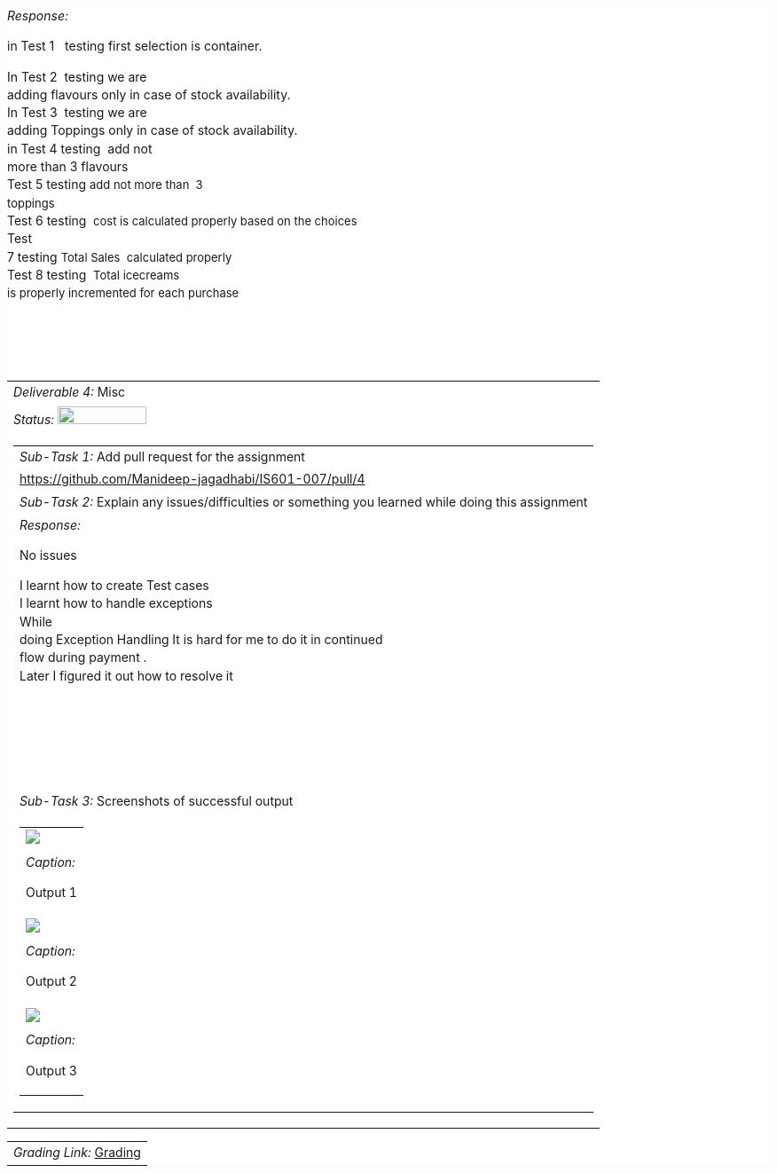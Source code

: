 <tr><td> <em>Response:</em> <p>in Test 1&nbsp; &nbsp;testing first selection is container.<div>In Test 2&nbsp; testing we are<br>adding flavours only in case of stock availability.</div><div>In Test 3&nbsp; testing we are<br>adding Toppings only in case of stock availability.</div><div>in Test 4 testing&nbsp; add not<br>more than 3 flavours</div><div>Test 5 testing <span style="font-size: 13px;">add not more than&nbsp; 3<br>toppings</span></div><div>Test 6 testing&nbsp;<span style="font-size: 13px;">&nbsp;cost is&nbsp;</span><span style="font-size: 13px;">calculated properly based on the choices</span></div><div>Test<br>7 testing&nbsp;<span style="font-size: 13px;">Total Sales&nbsp; calculated properly</span></div><div>Test 8 testing&nbsp;<span style="font-size: 13px;">&nbsp;Total&nbsp;</span><span style="font-size: 13px;">icecreams<br>is properly incremented for each purchase</span></div><div>&nbsp;</div><br></p><br></td></tr>
</table></td></tr>
<table><tr><td> <em>Deliverable 4: </em> Misc </td></tr><tr><td><em>Status: </em> <img width="100" height="20" src="http://via.placeholder.com/400x120/009955/fff?text=Complete"></td></tr>
<tr><td><table><tr><td> <em>Sub-Task 1: </em> Add pull request for the assignment</td></tr>
<tr><td> <a rel="noreferrer noopener" target="_blank" href="https://github.com/Manideep-jagadhabi/IS601-007/pull/4">https://github.com/Manideep-jagadhabi/IS601-007/pull/4</a> </td></tr>
<tr><td> <em>Sub-Task 2: </em> Explain any issues/difficulties or something you learned while doing this assignment</td></tr>
<tr><td> <em>Response:</em> <p>No issues<div>I learnt how to create Test cases</div><div>I learnt how to handle exceptions&nbsp;</div><div>While<br>doing Exception Handling It is hard for me to do it in continued<br>flow during payment .</div><div>Later I figured it out how to resolve it</div><div><br></div><div><br></div><div><br></div><br></p><br></td></tr>
<tr><td> <em>Sub-Task 3: </em> Screenshots of successful output</td></tr>
<tr><td><table><tr><td><img width="768px" src="https://user-images.githubusercontent.com/113627147/197424955-a87beee6-ed13-4b4d-b8f4-c6dbfe499bfa.PNG"/></td></tr>
<tr><td> <em>Caption:</em> <p>Output 1<br></p>
</td></tr>
<tr><td><img width="768px" src="https://user-images.githubusercontent.com/113627147/197424958-55fc6f53-b6f1-4ccf-bcdd-abe1c5f46282.PNG"/></td></tr>
<tr><td> <em>Caption:</em> <p>Output 2<br></p>
</td></tr>
<tr><td><img width="768px" src="https://user-images.githubusercontent.com/113627147/197424962-57b981cf-1581-4cac-95e2-8a349281263b.PNG"/></td></tr>
<tr><td> <em>Caption:</em> <p>Output 3<br></p>
</td></tr>
</table></td></tr>
</table></td></tr>
<table><tr><td><em>Grading Link: </em><a rel="noreferrer noopener" href="https://learn.ethereallab.app/homework/IS601-007-F22/is601-mini-project-1-icecream/grade/mj457" target="_blank">Grading</a></td></tr></table>